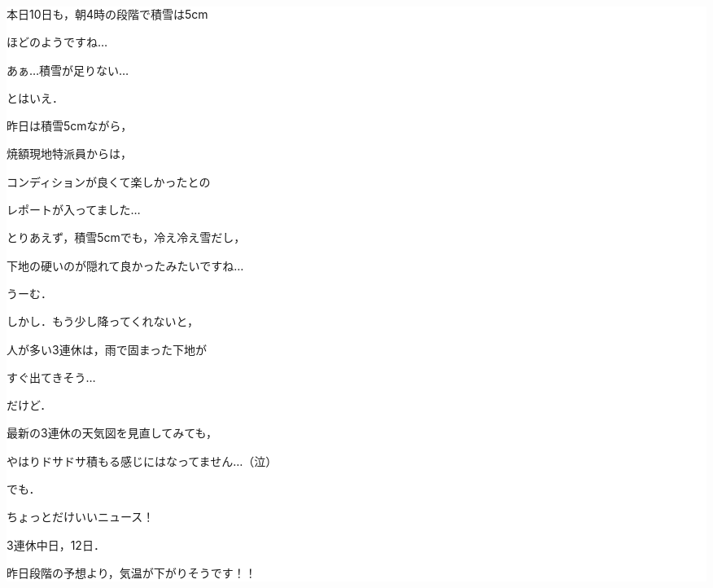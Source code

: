 
本日10日も，朝4時の段階で積雪は5cm


ほどのようですね…


あぁ…積雪が足りない…





とはいえ．


昨日は積雪5cmながら，


焼額現地特派員からは，


コンディションが良くて楽しかったとの


レポートが入ってました…


とりあえず，積雪5cmでも，冷え冷え雪だし，


下地の硬いのが隠れて良かったみたいですね…





うーむ．


しかし．もう少し降ってくれないと，


人が多い3連休は，雨で固まった下地が


すぐ出てきそう…





だけど．


最新の3連休の天気図を見直してみても，


やはりドサドサ積もる感じにはなってません…（泣）





でも．


ちょっとだけいいニュース！


3連休中日，12日．


昨日段階の予想より，気温が下がりそうです！！
